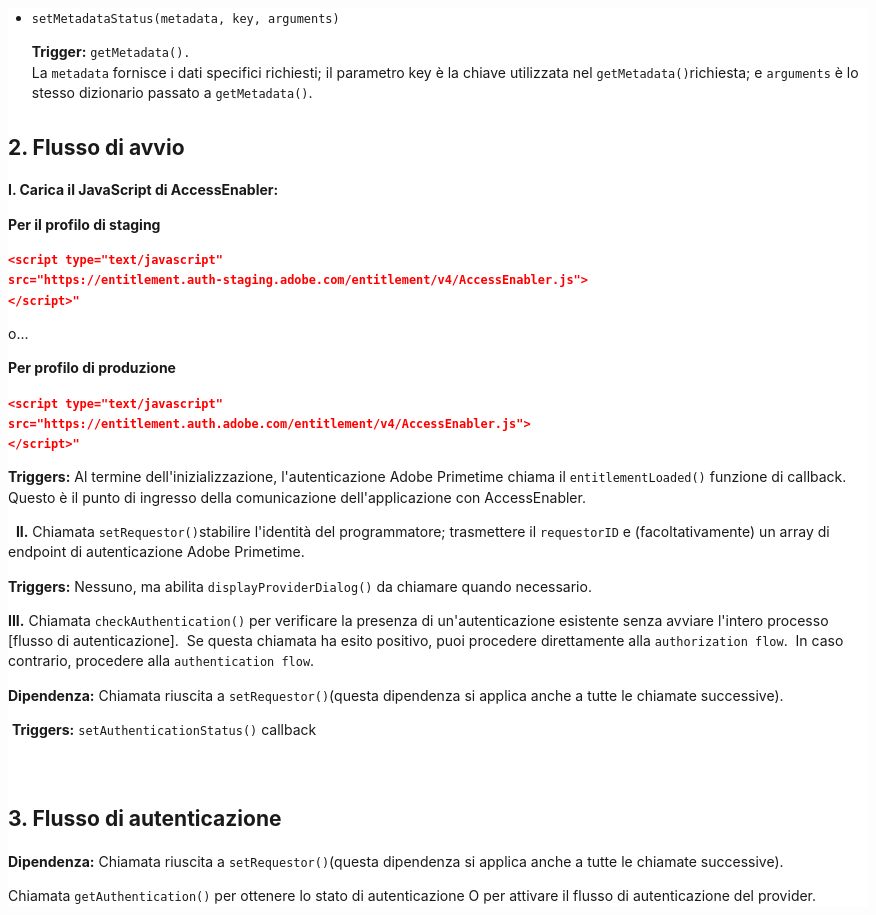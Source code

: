 - `setMetadataStatus(metadata, key, arguments)`

   **Trigger:** `getMetadata().`\
   La `metadata` fornisce i dati specifici richiesti; il parametro key è la chiave utilizzata nel `getMetadata()`richiesta; e `arguments` è lo stesso dizionario passato a `getMetadata()`.


## 2. Flusso di avvio

**I. Carica il JavaScript di AccessEnabler:**

**Per il profilo di staging**

```JSON
<script type="text/javascript"         
src="https://entitlement.auth-staging.adobe.com/entitlement/v4/AccessEnabler.js">
</script>"
```

o...

**Per profilo di produzione**

```JSON
<script type="text/javascript"         
src="https://entitlement.auth.adobe.com/entitlement/v4/AccessEnabler.js">
</script>"
```

**Triggers:** Al termine dell&#39;inizializzazione, l&#39;autenticazione Adobe Primetime chiama il `entitlementLoaded()` funzione di callback. Questo è il punto di ingresso della comunicazione dell&#39;applicazione con AccessEnabler. 

 
**II.** Chiamata `setRequestor()`stabilire l&#39;identità del programmatore; trasmettere il `requestorID` e (facoltativamente) un array di endpoint di autenticazione Adobe Primetime.

**Triggers:** Nessuno, ma abilita `displayProviderDialog()` da chiamare quando necessario.


**III.** Chiamata `checkAuthentication()` per verificare la presenza di un&#39;autenticazione esistente senza avviare l&#39;intero processo [flusso di autenticazione].  Se questa chiamata ha esito positivo, puoi procedere direttamente alla `authorization flow`.  In caso contrario, procedere alla `authentication flow`.

**Dipendenza:** Chiamata riuscita a `setRequestor()`(questa dipendenza si applica anche a tutte le chiamate successive).

 **Triggers:** `setAuthenticationStatus()` callback

</br>

## 3. Flusso di autenticazione</span>


**Dipendenza:** Chiamata riuscita a `setRequestor()`(questa dipendenza si applica anche a tutte le chiamate successive).


Chiamata `getAuthentication()` per ottenere lo stato di autenticazione O per attivare il flusso di autenticazione del provider.
